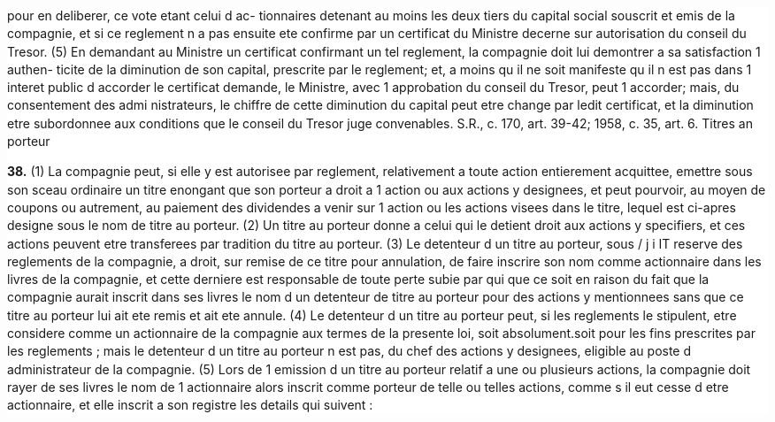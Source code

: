 pour en deliberer, ce vote etant celui d ac-
tionnaires detenant au moins les deux tiers
du capital social souscrit et emis de la
compagnie, et si ce reglement n a pas ensuite
ete confirme par un certificat du Ministre
decerne sur autorisation du conseil du Tresor.
(5) En demandant au Ministre un certificat
confirmant un tel reglement, la compagnie
doit lui demontrer a sa satisfaction 1 authen-
ticite de la diminution de son capital, prescrite
par le reglement; et, a moins qu il ne soit
manifeste qu il n est pas dans 1 interet public
d accorder le certificat demande, le Ministre,
avec 1 approbation du conseil du Tresor, peut
1 accorder; mais, du consentement des admi
nistrateurs, le chiffre de cette diminution du
capital peut etre change par ledit certificat,
et la diminution etre subordonnee aux
conditions que le conseil du Tresor juge
convenables. S.R., c. 170, art. 39-42; 1958, c.
35, art. 6.
Titres an porteur

**38.** (1) La compagnie peut, si elle y est
autorisee par reglement, relativement a toute
action entierement acquittee, emettre sous son
sceau ordinaire un titre enongant que son
porteur a droit a 1 action ou aux actions y
designees, et peut pourvoir, au moyen de
coupons ou autrement, au paiement des
dividendes a venir sur 1 action ou les actions
visees dans le titre, lequel est ci-apres designe
sous le nom de titre au porteur.
(2) Un titre au porteur donne a celui qui le
detient droit aux actions y specifiers, et ces
actions peuvent etre transferees par tradition
du titre au porteur.
(3) Le detenteur d un titre au porteur, sous
/ j i IT
reserve des reglements de la compagnie, a
droit, sur remise de ce titre pour annulation,
de faire inscrire son nom comme actionnaire
dans les livres de la compagnie, et cette
derniere est responsable de toute perte subie
par qui que ce soit en raison du fait que la
compagnie aurait inscrit dans ses livres le
nom d un detenteur de titre au porteur pour
des actions y mentionnees sans que ce titre
au porteur lui ait ete remis et ait ete annule.
(4) Le detenteur d un titre au porteur peut,
si les reglements le stipulent, etre considere
comme un actionnaire de la compagnie aux
termes de la presente loi, soit absolument.soit
pour les fins prescrites par les reglements ;
mais le detenteur d un titre au porteur n est
pas, du chef des actions y designees, eligible
au poste d administrateur de la compagnie.
(5) Lors de 1 emission d un titre au porteur
relatif a une ou plusieurs actions, la compagnie
doit rayer de ses livres le nom de 1 actionnaire
alors inscrit comme porteur de telle ou telles
actions, comme s il eut cesse d etre actionnaire,
et elle inscrit a son registre les details qui
suivent :